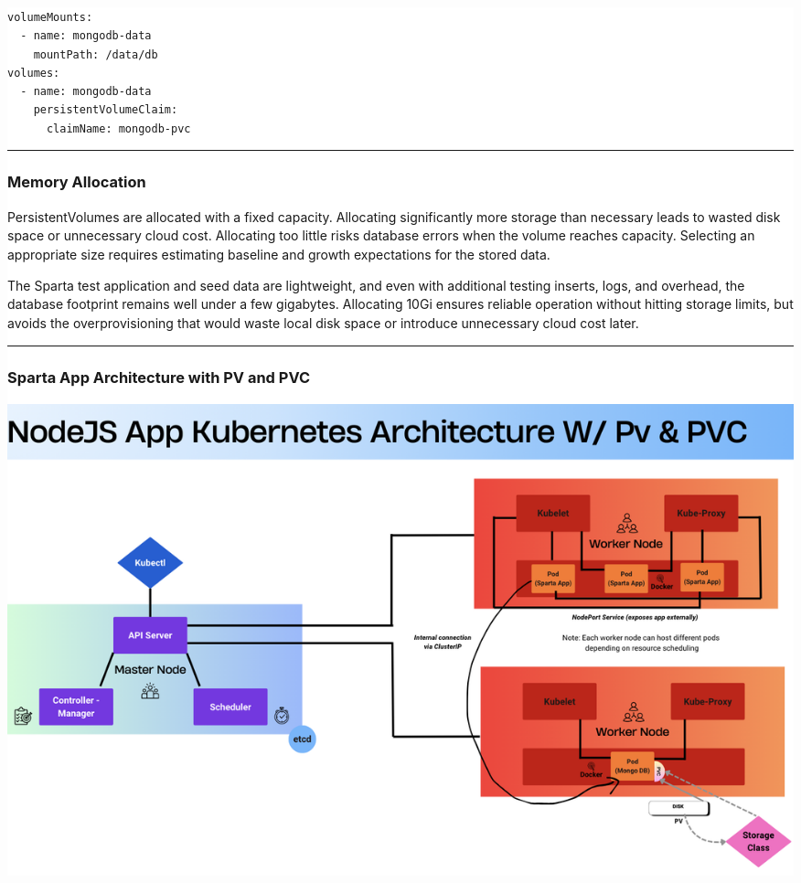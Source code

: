 ```bash
volumeMounts:
  - name: mongodb-data
    mountPath: /data/db
volumes:
  - name: mongodb-data
    persistentVolumeClaim:
      claimName: mongodb-pvc
```

---

### Memory Allocation

PersistentVolumes are allocated with a fixed capacity. Allocating significantly more storage than necessary leads to wasted disk space or unnecessary cloud cost. Allocating too little risks database errors when the volume reaches capacity. Selecting an appropriate size requires estimating baseline and growth expectations for the stored data.

The Sparta test application and seed data are lightweight, and even with additional testing inserts, logs, and overhead, the database footprint remains well under a few gigabytes. Allocating 10Gi ensures reliable operation without hitting storage limits, but avoids the overprovisioning that would waste local disk space or introduce unnecessary cloud cost later.

---

### Sparta App Architecture with PV and PVC

![Diagram Showing the Kubernetes Architecture for NodeJs Sparta App Set Up W/ PVC and PV](../images/kubernetes-architecture-sparta-app-w-pvc-pv.png)
